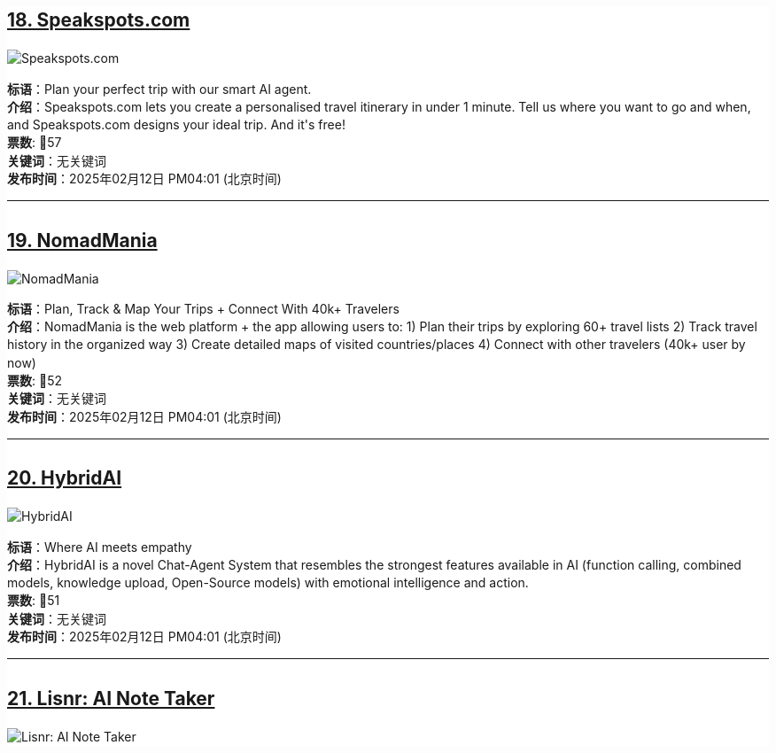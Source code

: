 
## [18. Speakspots.com](https://www.producthunt.com/posts/speakspots-com-2?utm_campaign=producthunt-api&utm_medium=api-v2&utm_source=Application%3A+DailyHunter+%28ID%3A+140760%29)  
![Speakspots.com](https://ph-files.imgix.net/3a3cc236-44e7-4b82-8d0c-f33cb2470483.png?auto=format&fit=crop&frame=1&h=512&w=1024)  

**标语**：Plan your perfect trip with our smart AI agent.  
**介绍**：Speakspots.com lets you create a personalised travel itinerary in under 1 minute. Tell us where you want to go and when, and Speakspots.com designs your ideal trip. And it's free!  
**票数**: 🔺57  
**关键词**：无关键词  
**发布时间**：2025年02月12日 PM04:01 (北京时间)  

---

## [19. NomadMania](https://www.producthunt.com/posts/nomadmania?utm_campaign=producthunt-api&utm_medium=api-v2&utm_source=Application%3A+DailyHunter+%28ID%3A+140760%29)  
![NomadMania](https://ph-files.imgix.net/a6e77ed0-73e0-4fe7-a5b9-da0cfd412c9a.png?auto=format&fit=crop&frame=1&h=512&w=1024)  

**标语**：Plan, Track & Map Your Trips + Connect With 40k+ Travelers  
**介绍**：NomadMania is the web platform + the app allowing users to: 1) Plan their trips by exploring 60+ travel lists 2) Track travel history in the organized way 3) Create detailed maps of visited countries/places 4) Connect with other travelers (40k+ user by now)  
**票数**: 🔺52  
**关键词**：无关键词  
**发布时间**：2025年02月12日 PM04:01 (北京时间)  

---

## [20. HybridAI](https://www.producthunt.com/posts/hybridai?utm_campaign=producthunt-api&utm_medium=api-v2&utm_source=Application%3A+DailyHunter+%28ID%3A+140760%29)  
![HybridAI](https://ph-files.imgix.net/b0bd63e7-4e3a-4517-b654-1ae49782ff86.jpeg?auto=format&fit=crop&frame=1&h=512&w=1024)  

**标语**：Where AI meets empathy  
**介绍**：HybridAI is a novel Chat-Agent System that resembles the strongest features available in AI (function calling, combined models, knowledge upload, Open-Source models) with emotional intelligence and action.  
**票数**: 🔺51  
**关键词**：无关键词  
**发布时间**：2025年02月12日 PM04:01 (北京时间)  

---

## [21. Lisnr: AI Note Taker](https://www.producthunt.com/posts/lisnr-ai-note-taker?utm_campaign=producthunt-api&utm_medium=api-v2&utm_source=Application%3A+DailyHunter+%28ID%3A+140760%29)  
![Lisnr: AI Note Taker](https://ph-files.imgix.net/fc965d50-31b8-43b2-afe0-5eacde4f4f5e.png?auto=format&fit=crop&frame=1&h=512&w=1024)  
